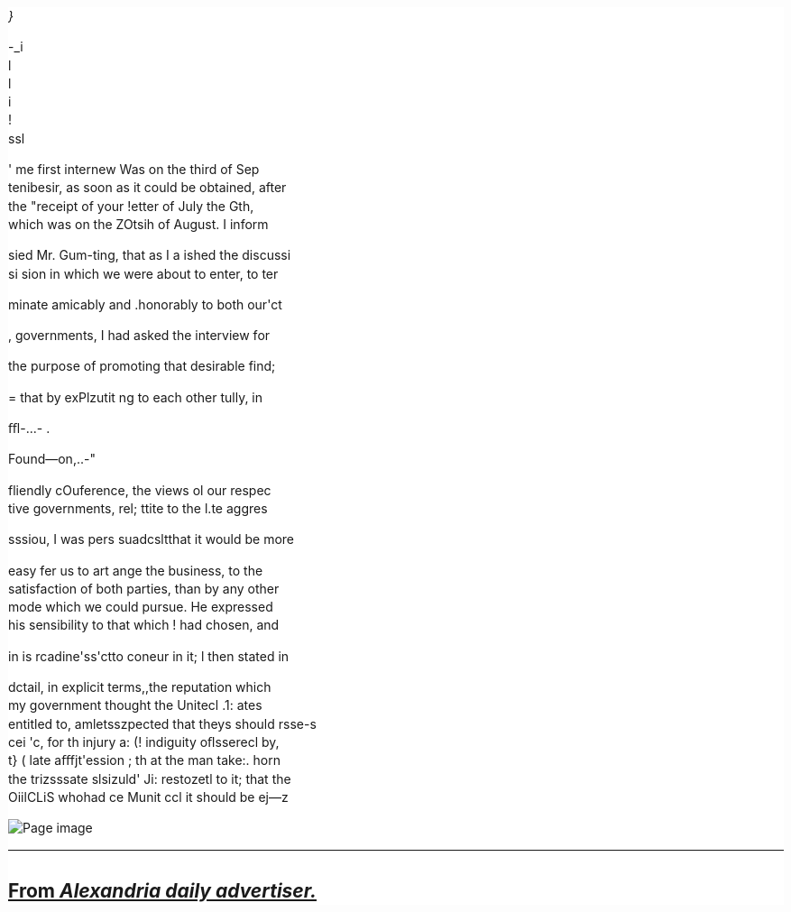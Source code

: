 _}_  
  
-_i  
l  
l  
i  
!  
ssl  
  
&#x27; me first internew Was on the third of Sep­  
tenibesir, as soon as it could be obtained, after  
the &quot;receipt of your !etter of July the Gth,  
which was on the ZOtsih of August. I inform­  
  
sied Mr. Gum-ting, that as I a ished the discussi­  
si sion in which we were about to enter, to ter­  
  
minate amicably and .honorably to both our&#x27;ct  
  
, governments, I had asked the interview for  
  
the purpose of promoting that desirable find;  
  
= that by exPlzutit ng to each other tully, in  
  
ﬄ-...- .  
  
Found—on,..-&quot;  
  
  
  
fliendly cOuference, the views ol our respec­  
tive governments, rel; ttite to the l.te aggres  
  
sssiou, I was pers suadcsltthat it would be more  
  
easy fer us to art ange the business, to the  
satisfaction of both parties, than by any other  
mode which we could pursue. He expressed  
his sensibility to that which ! had chosen, and  
  
in is rcadine&#x27;ss&#x27;ctto coneur in it; l then stated in  
  
dctail, in explicit terms,,the reputation which  
my government thought the Unitecl .1: ates  
entitled to, amletsszpected that theys should rsse-s  
cei &#x27;c, for th injury a: (! indiguity oﬂsserecl by,  
t} ( late aﬀfjt&#x27;ession ; th at the man take:. horn  
the trizsssate slsizuld&#x27; Ji: restozetl to it; that the  
OiilCLiS whohad ce Munit ccl it should be ej—z
</td><td style="width: 50%; max-height: 75%; margin: auto; display: block;">
<img alt="Page image" src="https://tile.loc.gov/image-services/iiif/service:ndnp:vi:batch_vi_flyingsquirrels_ver03:data:sn84024012:00414216079:1808033001:0429/pct:5.165637282425603,5.89114569594654,41.619876473891075,89.49265804976699/!600,600/0/default.jpg"/>
</td>
</tr></table>

---

## [From _Alexandria daily advertiser._](https://www.loc.gov/resource/sn84024012/1808-03-30/ed-1/?sp=3)
